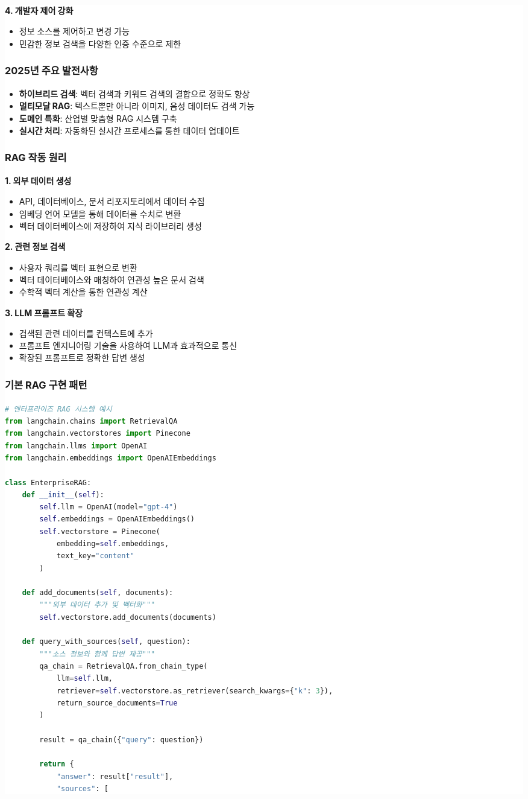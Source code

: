 **4. 개발자 제어 강화**

- 정보 소스를 제어하고 변경 가능
- 민감한 정보 검색을 다양한 인증 수준으로 제한

### 2025년 주요 발전사항

- **하이브리드 검색**: 벡터 검색과 키워드 검색의 결합으로 정확도 향상
- **멀티모달 RAG**: 텍스트뿐만 아니라 이미지, 음성 데이터도 검색 가능
- **도메인 특화**: 산업별 맞춤형 RAG 시스템 구축
- **실시간 처리**: 자동화된 실시간 프로세스를 통한 데이터 업데이트

### RAG 작동 원리

**1. 외부 데이터 생성**

- API, 데이터베이스, 문서 리포지토리에서 데이터 수집
- 임베딩 언어 모델을 통해 데이터를 수치로 변환
- 벡터 데이터베이스에 저장하여 지식 라이브러리 생성

**2. 관련 정보 검색**

- 사용자 쿼리를 벡터 표현으로 변환
- 벡터 데이터베이스와 매칭하여 연관성 높은 문서 검색
- 수학적 벡터 계산을 통한 연관성 계산

**3. LLM 프롬프트 확장**

- 검색된 관련 데이터를 컨텍스트에 추가
- 프롬프트 엔지니어링 기술을 사용하여 LLM과 효과적으로 통신
- 확장된 프롬프트로 정확한 답변 생성

### 기본 RAG 구현 패턴

```python
# 엔터프라이즈 RAG 시스템 예시
from langchain.chains import RetrievalQA
from langchain.vectorstores import Pinecone
from langchain.llms import OpenAI
from langchain.embeddings import OpenAIEmbeddings

class EnterpriseRAG:
    def __init__(self):
        self.llm = OpenAI(model="gpt-4")
        self.embeddings = OpenAIEmbeddings()
        self.vectorstore = Pinecone(
            embedding=self.embeddings,
            text_key="content"
        )

    def add_documents(self, documents):
        """외부 데이터 추가 및 벡터화"""
        self.vectorstore.add_documents(documents)

    def query_with_sources(self, question):
        """소스 정보와 함께 답변 제공"""
        qa_chain = RetrievalQA.from_chain_type(
            llm=self.llm,
            retriever=self.vectorstore.as_retriever(search_kwargs={"k": 3}),
            return_source_documents=True
        )

        result = qa_chain({"query": question})

        return {
            "answer": result["result"],
            "sources": [
```